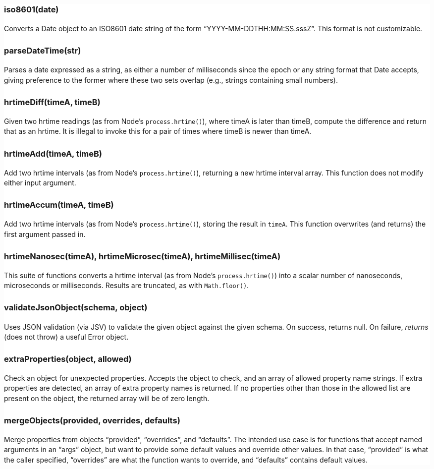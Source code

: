 ### iso8601(date)

Converts a Date object to an ISO8601 date string of the form “YYYY-MM-DDTHH:MM:SS.sssZ”. This format is not customizable.

### parseDateTime(str)

Parses a date expressed as a string, as either a number of milliseconds since the epoch or any string format that Date accepts, giving preference to the former where these two sets overlap (e.g., strings containing small numbers).

### hrtimeDiff(timeA, timeB)

Given two hrtime readings (as from Node’s `process.hrtime()`), where timeA is later than timeB, compute the difference and return that as an hrtime. It is illegal to invoke this for a pair of times where timeB is newer than timeA.

### hrtimeAdd(timeA, timeB)

Add two hrtime intervals (as from Node’s `process.hrtime()`), returning a new hrtime interval array. This function does not modify either input argument.

### hrtimeAccum(timeA, timeB)

Add two hrtime intervals (as from Node’s `process.hrtime()`), storing the result in `timeA`. This function overwrites (and returns) the first argument passed in.

### hrtimeNanosec(timeA), hrtimeMicrosec(timeA), hrtimeMillisec(timeA)

This suite of functions converts a hrtime interval (as from Node’s `process.hrtime()`) into a scalar number of nanoseconds, microseconds or milliseconds. Results are truncated, as with `Math.floor()`.

### validateJsonObject(schema, object)

Uses JSON validation (via JSV) to validate the given object against the given schema. On success, returns null. On failure, *returns* (does not throw) a useful Error object.

### extraProperties(object, allowed)

Check an object for unexpected properties. Accepts the object to check, and an array of allowed property name strings. If extra properties are detected, an array of extra property names is returned. If no properties other than those in the allowed list are present on the object, the returned array will be of zero length.

### mergeObjects(provided, overrides, defaults)

Merge properties from objects “provided”, “overrides”, and “defaults”. The intended use case is for functions that accept named arguments in an “args” object, but want to provide some default values and override other values. In that case, “provided” is what the caller specified, “overrides” are what the function wants to override, and “defaults” contains default values.
